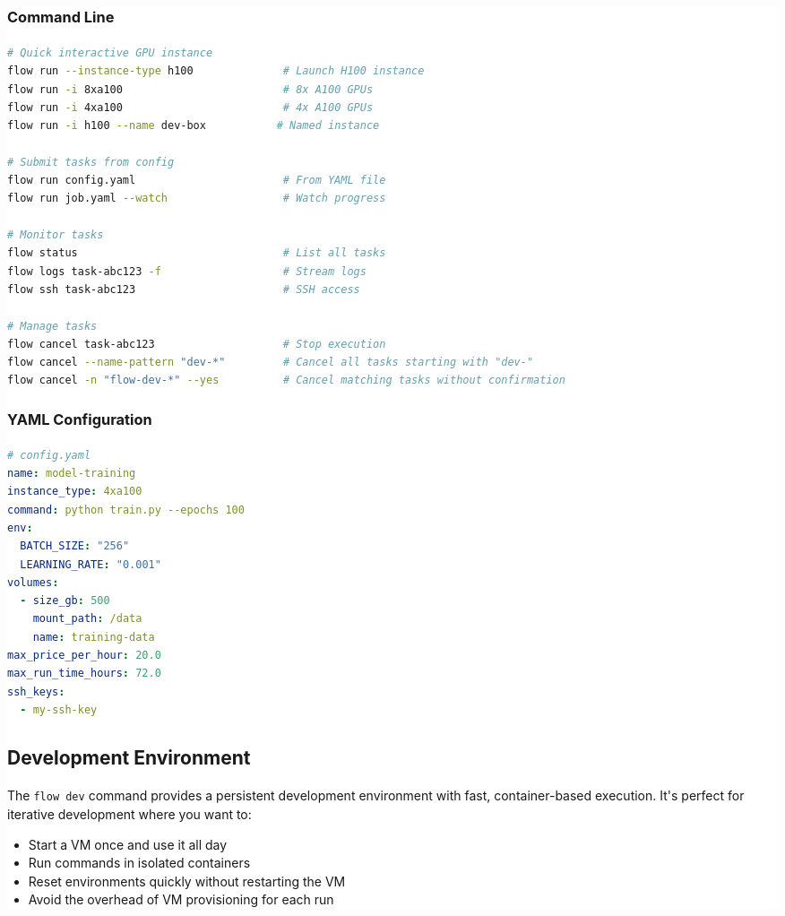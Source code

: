 ### Command Line

```bash
# Quick interactive GPU instance
flow run --instance-type h100              # Launch H100 instance
flow run -i 8xa100                         # 8x A100 GPUs
flow run -i 4xa100                         # 4x A100 GPUs
flow run -i h100 --name dev-box           # Named instance

# Submit tasks from config
flow run config.yaml                       # From YAML file
flow run job.yaml --watch                  # Watch progress

# Monitor tasks
flow status                                # List all tasks
flow logs task-abc123 -f                   # Stream logs
flow ssh task-abc123                       # SSH access

# Manage tasks
flow cancel task-abc123                    # Stop execution
flow cancel --name-pattern "dev-*"         # Cancel all tasks starting with "dev-"
flow cancel -n "flow-dev-*" --yes          # Cancel matching tasks without confirmation
```

### YAML Configuration

```yaml
# config.yaml
name: model-training
instance_type: 4xa100
command: python train.py --epochs 100
env:
  BATCH_SIZE: "256"
  LEARNING_RATE: "0.001"
volumes:
  - size_gb: 500
    mount_path: /data
    name: training-data
max_price_per_hour: 20.0
max_run_time_hours: 72.0
ssh_keys:
  - my-ssh-key
```

## Development Environment

The `flow dev` command provides a persistent development environment with fast, container-based execution. It's perfect for iterative development where you want to:
- Start a VM once and use it all day
- Run commands in isolated containers
- Reset environments quickly without restarting the VM
- Avoid the overhead of VM provisioning for each run
